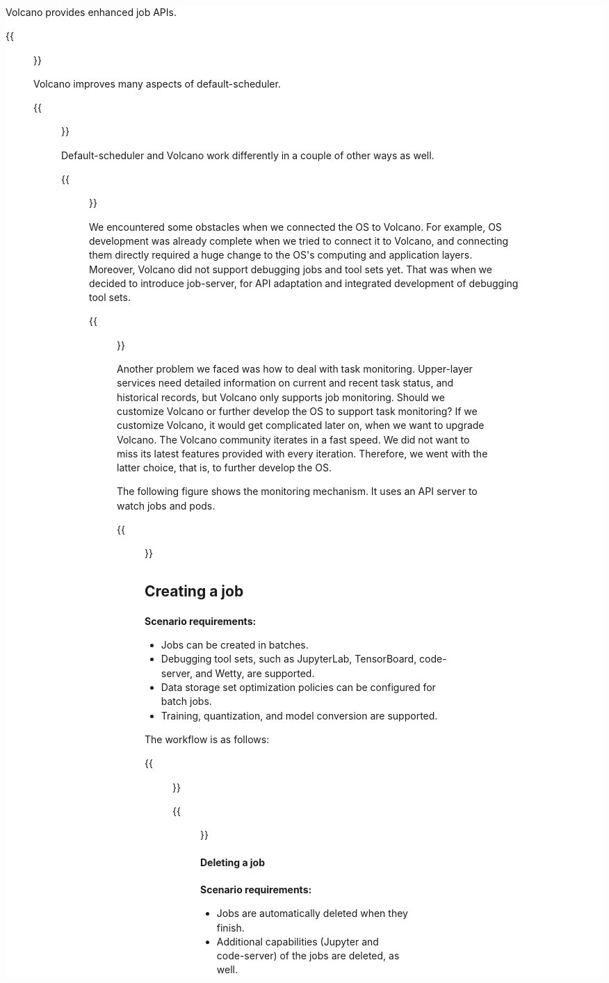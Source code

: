Volcano provides enhanced job APIs.  

{{<figure library="1" src="leinao-en2.png">}}  

Volcano improves many aspects of default-scheduler.

{{<figure library="1" src="leinao-en3.png">}} 

Default-scheduler and Volcano work differently in a couple of other ways as well.

{{<figure library="1" src="leinao-en4.png">}} 



We encountered some obstacles when we connected the OS to Volcano. For example, OS development was already complete when we tried to connect it to Volcano, and connecting them directly required a huge change to the OS's computing and application layers. Moreover, Volcano did not support debugging jobs and tool sets yet. That was when we decided to introduce job-server, for API adaptation and integrated development of debugging tool sets.


{{<figure library="1" src="leinao-en5.png">}}  

Another problem we faced was how to deal with task monitoring. Upper-layer services need detailed information on current and recent task status, and historical records, but Volcano only supports job monitoring. Should we customize Volcano or further develop the OS to support task monitoring? If we customize Volcano, it would get complicated later on, when we want to upgrade Volcano. The Volcano community iterates in a fast speed. We did not want to miss its latest features provided with every iteration. Therefore, we went with the latter choice, that is, to further develop the OS.

 

The following figure shows the monitoring mechanism. It uses an API server to watch jobs and pods.


{{<figure library="1" src="leinao-en6.png">}}  



## Creating a job

__Scenario requirements:__

- Jobs can be created in batches.  
- Debugging tool sets, such as JupyterLab, TensorBoard, code-server, and Wetty, are supported.  
- Data storage set optimization policies can be configured for batch jobs.  
- Training, quantization, and model conversion are supported.  

The workflow is as follows:


{{<figure library="1" src="leinao-en7.png">}}  

{{<figure library="1" src="leinao-en8.png">}}



#### Deleting a job

__Scenario requirements:__

- Jobs are automatically deleted when they finish.  
- Additional capabilities (Jupyter and code-server) of the jobs are deleted, as well.  
